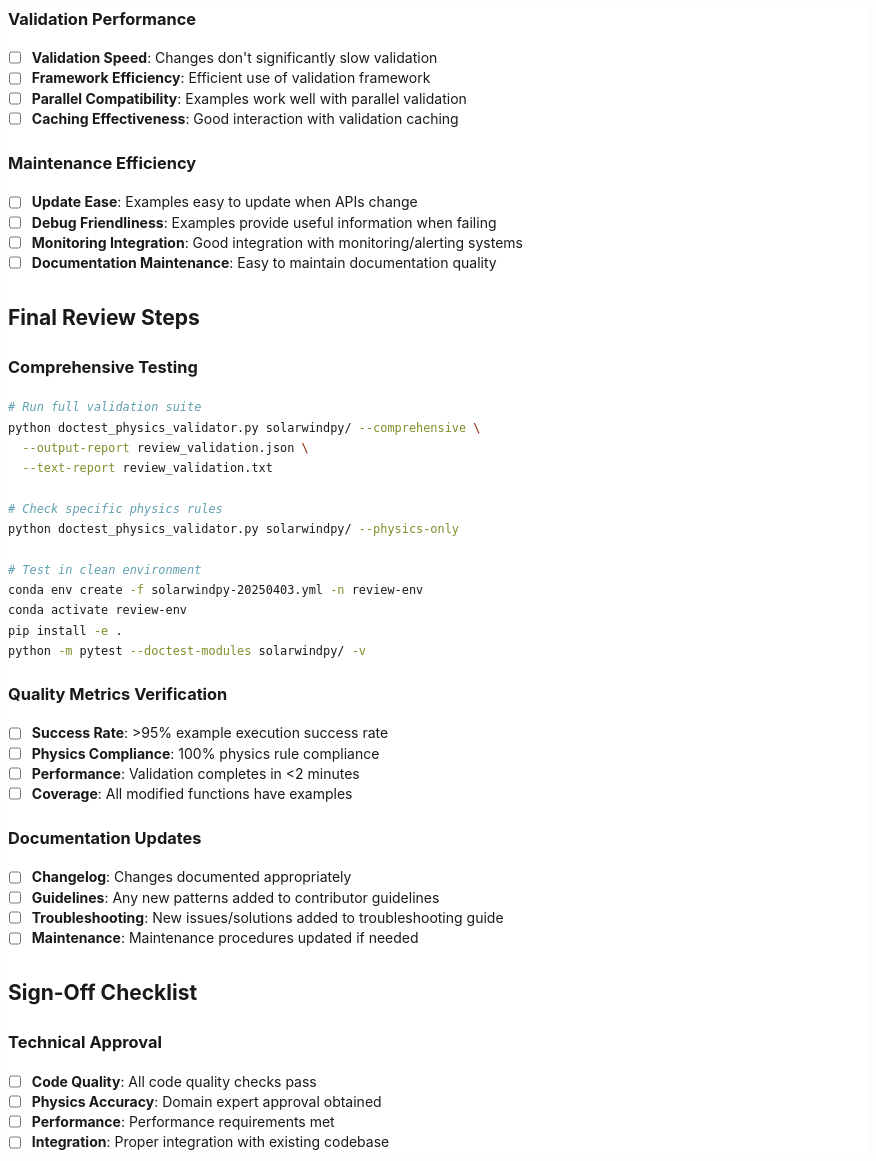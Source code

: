 ### Validation Performance
- [ ] **Validation Speed**: Changes don't significantly slow validation
- [ ] **Framework Efficiency**: Efficient use of validation framework
- [ ] **Parallel Compatibility**: Examples work well with parallel validation
- [ ] **Caching Effectiveness**: Good interaction with validation caching

### Maintenance Efficiency
- [ ] **Update Ease**: Examples easy to update when APIs change
- [ ] **Debug Friendliness**: Examples provide useful information when failing
- [ ] **Monitoring Integration**: Good integration with monitoring/alerting systems
- [ ] **Documentation Maintenance**: Easy to maintain documentation quality

## Final Review Steps

### Comprehensive Testing
```bash
# Run full validation suite
python doctest_physics_validator.py solarwindpy/ --comprehensive \
  --output-report review_validation.json \
  --text-report review_validation.txt

# Check specific physics rules
python doctest_physics_validator.py solarwindpy/ --physics-only

# Test in clean environment
conda env create -f solarwindpy-20250403.yml -n review-env
conda activate review-env
pip install -e .
python -m pytest --doctest-modules solarwindpy/ -v
```

### Quality Metrics Verification
- [ ] **Success Rate**: >95% example execution success rate
- [ ] **Physics Compliance**: 100% physics rule compliance
- [ ] **Performance**: Validation completes in <2 minutes
- [ ] **Coverage**: All modified functions have examples

### Documentation Updates
- [ ] **Changelog**: Changes documented appropriately
- [ ] **Guidelines**: Any new patterns added to contributor guidelines
- [ ] **Troubleshooting**: New issues/solutions added to troubleshooting guide
- [ ] **Maintenance**: Maintenance procedures updated if needed

## Sign-Off Checklist

### Technical Approval
- [ ] **Code Quality**: All code quality checks pass
- [ ] **Physics Accuracy**: Domain expert approval obtained
- [ ] **Performance**: Performance requirements met
- [ ] **Integration**: Proper integration with existing codebase
